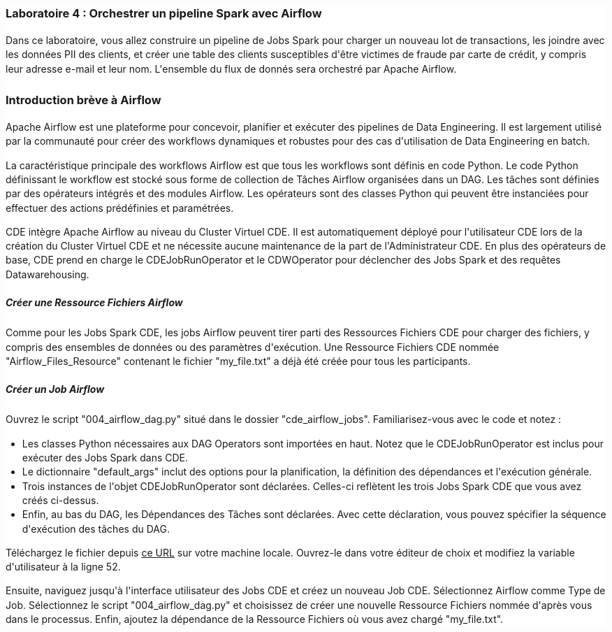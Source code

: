 
### Laboratoire 4 : Orchestrer un pipeline Spark avec Airflow

Dans ce laboratoire, vous allez construire un pipeline de Jobs Spark pour charger un nouveau lot de transactions, les joindre avec les données PII des clients, et créer une table des clients susceptibles d'être victimes de fraude par carte de crédit, y compris leur adresse e-mail et leur nom. L'ensemble du flux de donnés sera orchestré par Apache Airflow.

### Introduction brève à Airflow

Apache Airflow est une plateforme pour concevoir, planifier et exécuter des pipelines de Data Engineering. Il est largement utilisé par la communauté pour créer des workflows dynamiques et robustes pour des cas d'utilisation de Data Engineering en batch.

La caractéristique principale des workflows Airflow est que tous les workflows sont définis en code Python. Le code Python définissant le workflow est stocké sous forme de collection de Tâches Airflow organisées dans un DAG. Les tâches sont définies par des opérateurs intégrés et des modules Airflow. Les opérateurs sont des classes Python qui peuvent être instanciées pour effectuer des actions prédéfinies et paramétrées.

CDE intègre Apache Airflow au niveau du Cluster Virtuel CDE. Il est automatiquement déployé pour l'utilisateur CDE lors de la création du Cluster Virtuel CDE et ne nécessite aucune maintenance de la part de l'Administrateur CDE. En plus des opérateurs de base, CDE prend en charge le CDEJobRunOperator et le CDWOperator pour déclencher des Jobs Spark et des requêtes Datawarehousing.

##### Créer une Ressource Fichiers Airflow

Comme pour les Jobs Spark CDE, les jobs Airflow peuvent tirer parti des Ressources Fichiers CDE pour charger des fichiers, y compris des ensembles de données ou des paramètres d'exécution. Une Ressource Fichiers CDE nommée "Airflow_Files_Resource" contenant le fichier "my_file.txt" a déjà été créée pour tous les participants.

##### Créer un Job Airflow

Ouvrez le script "004_airflow_dag.py" situé dans le dossier "cde_airflow_jobs". Familiarisez-vous avec le code et notez :

* Les classes Python nécessaires aux DAG Operators sont importées en haut. Notez que le CDEJobRunOperator est inclus pour exécuter des Jobs Spark dans CDE.
* Le dictionnaire "default_args" inclut des options pour la planification, la définition des dépendances et l'exécution générale.
* Trois instances de l'objet CDEJobRunOperator sont déclarées. Celles-ci reflètent les trois Jobs Spark CDE que vous avez créés ci-dessus.
* Enfin, au bas du DAG, les Dépendances des Tâches sont déclarées. Avec cette déclaration, vous pouvez spécifier la séquence d'exécution des tâches du DAG.

Téléchargez le fichier depuis [ce URL](https://github.com/pdefusco/CDE_121_HOL/tree/main/cde_airflow_jobs) sur votre machine locale. Ouvrez-le dans votre éditeur de choix et modifiez la variable d'utilisateur à la ligne 52.

Ensuite, naviguez jusqu'à l'interface utilisateur des Jobs CDE et créez un nouveau Job CDE. Sélectionnez Airflow comme Type de Job. Sélectionnez le script "004_airflow_dag.py" et choisissez de créer une nouvelle Ressource Fichiers nommée d'après vous dans le processus. Enfin, ajoutez la dépendance de la Ressource Fichiers où vous avez chargé "my_file.txt".
